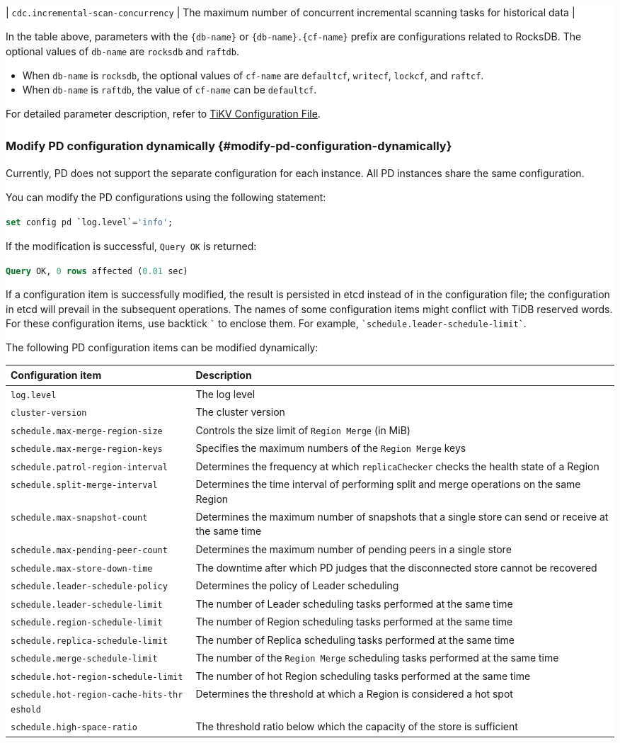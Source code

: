 | `cdc.incremental-scan-concurrency`                        | The maximum number of concurrent incremental scanning tasks for historical data                                                                                                                                                                    |

In the table above, parameters with the `{db-name}` or `{db-name}.{cf-name}` prefix are configurations related to RocksDB. The optional values of `db-name` are `rocksdb` and `raftdb`.

-   When `db-name` is `rocksdb`, the optional values of `cf-name` are `defaultcf`, `writecf`, `lockcf`, and `raftcf`.
-   When `db-name` is `raftdb`, the value of `cf-name` can be `defaultcf`.

For detailed parameter description, refer to [TiKV Configuration File](/tikv-configuration-file.md).

### Modify PD configuration dynamically {#modify-pd-configuration-dynamically}

Currently, PD does not support the separate configuration for each instance. All PD instances share the same configuration.

You can modify the PD configurations using the following statement:

```sql
set config pd `log.level`='info';
```

If the modification is successful, `Query OK` is returned:

```sql
Query OK, 0 rows affected (0.01 sec)
```

If a configuration item is successfully modified, the result is persisted in etcd instead of in the configuration file; the configuration in etcd will prevail in the subsequent operations. The names of some configuration items might conflict with TiDB reserved words. For these configuration items, use backtick `` ` `` to enclose them. For example, `` `schedule.leader-schedule-limit` ``.

The following PD configuration items can be modified dynamically:

| Configuration item                         | Description                                                                                         |
| :----------------------------------------- | :-------------------------------------------------------------------------------------------------- |
| `log.level`                                | The log level                                                                                       |
| `cluster-version`                          | The cluster version                                                                                 |
| `schedule.max-merge-region-size`           | Controls the size limit of `Region Merge` (in MiB)                                                  |
| `schedule.max-merge-region-keys`           | Specifies the maximum numbers of the `Region Merge` keys                                            |
| `schedule.patrol-region-interval`          | Determines the frequency at which `replicaChecker` checks the health state of a Region              |
| `schedule.split-merge-interval`            | Determines the time interval of performing split and merge operations on the same Region            |
| `schedule.max-snapshot-count`              | Determines the maximum number of snapshots that a single store can send or receive at the same time |
| `schedule.max-pending-peer-count`          | Determines the maximum number of pending peers in a single store                                    |
| `schedule.max-store-down-time`             | The downtime after which PD judges that the disconnected store cannot be recovered                  |
| `schedule.leader-schedule-policy`          | Determines the policy of Leader scheduling                                                          |
| `schedule.leader-schedule-limit`           | The number of Leader scheduling tasks performed at the same time                                    |
| `schedule.region-schedule-limit`           | The number of Region scheduling tasks performed at the same time                                    |
| `schedule.replica-schedule-limit`          | The number of Replica scheduling tasks performed at the same time                                   |
| `schedule.merge-schedule-limit`            | The number of the `Region Merge` scheduling tasks performed at the same time                        |
| `schedule.hot-region-schedule-limit`       | The number of hot Region scheduling tasks performed at the same time                                |
| `schedule.hot-region-cache-hits-threshold` | Determines the threshold at which a Region is considered a hot spot                                 |
| `schedule.high-space-ratio`                | The threshold ratio below which the capacity of the store is sufficient                             |